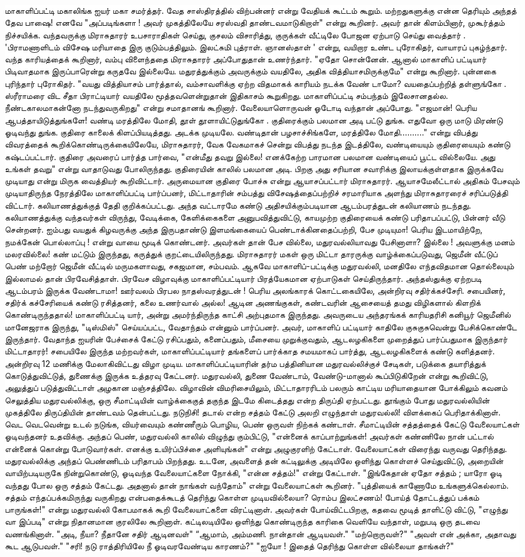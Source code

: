 மாகாளிப்பட்டி மகாலிங்க ஐயர் மகா சமர்த்தர். வேத சாஸ்திரத்தில் விற்பன்னர் என்று வேதியக் கூட்டம் கூறும். மற்றதுகளுக்கு என்ன தெரியும் அந்தத் தேவ பாஷை! எனவே "அப்படிங்களா ! அவர் முகத்திலேயே சரஸ்வதி தாண்டவமாடுகிறாள்" என்று கூறினர். அவர் தான் கிளம்பினார், முகூர்த்தம் நிச்சயிக்க. வந்தவருக்கு மிராசுதாரர் உபசாராதிகள் செய்து, குசலம் விசாரித்து, குருக்கள் வீட்டிலே போஜன ஏற்பாடு செய்து வைத்தார் . 'பிராமணாளிடம் விசேஷ மரியாதை இரு குடும்பத்திலும். இலட்சுமி புத்ராள். ஞானஸ்தாள் ' என்று, வயிறார உண்ட புரோகிதர், வாயாரப் புகழ்ந்தார். வந்த காரியத்தைக் கூறினார், வம்பு விளைந்ததை மிராசுதாரர் அப்போதுதான் உணர்ந்தார். "ஏதோ சொன்னேன். ஆனால் மாகாளிப் பட்டியார் பிடிவாதமாக இருப்பாரென்று கருதவே இல்லையே. மதுரத்துக்கும் அவருக்கும் வயதிலே, அதிக வித்தியாசமிருக்குமே" என்று கூறினார். புன்னகை புரிந்தார் புரோகிதர். "வயது வித்தியாசம் பார்த்தால், வம்சாவளிக்கு ஏற்ற விதமாகக் காரியம் நடக்க வேண் டாமோ? வயதைப்பற்றித் தள்ளுங்கோ . ஸ்ரீராமரை விட சீதா பிராட்டியார் வயதிலே மூத்தவளென்றுதான் இதிகாசம் கூறுகிறது. மாகாளிப்பட்டி சம்பந்தம் இலேசானதல்ல. நீண்டகாலமாகன்னோ நடந்துவருகிறது" என்று சமாதானங் கூறினார்.
வேலையாளொருவன் ஓடோடி வந்தான் அப்போது. "எஜமான்! பெரிய ஆபத்தாயிடுத்துங்களே! வண்டி மரத்திலே மோதி, தூள் தூளாயிட்டுதுங்கோ . குதிரைக்கும் பலமான அடி பட்டு துங்க. எதுவோ ஒரு மாடு மிரண்டு ஓடிவந்து துங்க. குதிரை காலைக் கிளப்பியடித்தது. அடக்க முடியலே. வண்டிதான் பழசாச்சிங்களே, மரத்திலே மோதி.........." என்று விபத்து விவரத்தைக் கூறிக்கொண்டிருக்கையிலேயே, மிராசுதாரர், வேக வேகமாகச் சென்று விபத்து நடந்த இடத்திலே, வண்டியையும் குதிரையையும் கண்டு கஷ்டப்பட்டார். குதிரை அவரைப் பார்த்த பார்வை, "என்மீது தவறு இல்லை! எனக்கேற்ற பாரமான பலமான வண்டியைப் பூட்ட வில்லையே. அது உங்கள் தவறு" என்று வாதாடுவது போலிருந்தது. குதிரையின் காலில் பலமான அடி. பிறகு அது சரியான சவாரிக்கு இலாயக்குள்ளதாக இருக்கவே முடியாது என்று மிருக வைத்தியர் கூறிவிட்டார்.
அருமையான குதிரை போச்சு என்று ஆயாசப்பட்டார் மிராசுதாரர். ஆயாசமேலீட்டால் அதிகம் பேசவும் முடியாதிருந்த நேரத்திலே மாகாளிப்பட்டி பார்ப்பனர், மிட்டாதாரின் சம்பத்து விசேஷத்தைப்பற்றிச் சரமாரியாக அளந்து மிராசுதாரரைச் சரிப்படுத்தி விட்டார். கலியாணத்துக்குத் தேதி குறிக்கப்பட்டது. அந்த வட்டாரமே கண்டு அதிசயிக்கும்படியான ஆடம்பரத்துடன் கலியாணம் நடந்தது. கலியாணத்துக்கு வந்தவர்கள் விருந்து, வேடிக்கை, கேளிக்கைகளை அனுபவித்துவிட்டு, காயமுற்ற குதிரையைக் கண்டு பரிதாபப்பட்டு, பின்னர் வீடு சென்றனர். ஐம்பது வயதுக் கிழவருக்கு அந்த இருபதாண்டு இளமங்கையைப் பெண்டாக்கினதைப்பற்றி, பேச முடியுமா! பெரிய இடமாயிற்றே, நமக்கேன் பொல்லாப்பு ! என்று வாயை மூடிக் கொண்டனர். அவர்கள் தான் பேச வில்லை, மதுரவல்லியாவது பேசினாளா? இல்லை !
அவளுக்கு மனம் மலரவில்லை! கண் மட்டும் இருந்தது, கருத்துக் குறட்டையிலிருந்தது. மிராசுதாரர் மகள் ஒரு மிட்டா தாரருக்கு வாழ்க்கைப்படுவது, ஜெமீன் வீட்டுப் பெண் மற்றோர் ஜெமீன் வீட்டில் மருமகளாவது, சகஜமான, சம்பவம். ஆகவே மாகாளிப்-பட்டிக்கு மதுரவல்லி, மனதிலே எந்தவிதமான தொல்லையும் இல்லாமல் தான் பிரவேசித்தாள். பிரவேச விழாவுக்கு மாகாளிப்பட்டியார் பிரத்யேகமான ஏற்பாடுகள் செய்திருந்தார். அந்தஸ்துக்கு ஏற்றபடி ஆடம்பரம் இருக்க வேண்டாமா! ஊர்வலம் பிரபல நாதஸ்வரத்துடன் ! பெரிய அலங்காரக் கொட்டகையிலே, அன்றிரவு சதிர்க்கச்சேரி. சபையினர், சதிர்க் கச்சேரியைக் கண்டு ரசித்தனர், கலை உணர்வால் அல்ல! ஆடின அணங்குகள், கண்டவரின் ஆசையைத் தமது விழிகளால் கிளறிக் கொண்டிருந்ததால்! மாகாளிப்பட்டி யார், அன்று அமர்ந்திருந்த காட்சி அற்புதமாக இருந்தது. அவருடைய அந்தரங்கக் காரியதரிசி கனியூர் ஜெமீனில் மானேஜராக இருந்து, "டிஸ்மிஸ்" செய்யப்பட்ட, வேதாந்தம் என்னும் பார்ப்பனர். அவர், மாகாளிப் பட்டியார் காதிலே குசுகுசுவென்று பேசிக்கொண்டே இருந்தார். வேதாந்த ஐயரின் பேச்சைக் கேட்டு ரசிப்பதும், கனைப்பதும், மீசையை முறுக்குவதும், ஆடலழகிகளை முறைத்துப் பார்ப்பதுமாக இருந்தார் மிட்டாதாரர்! சபையிலே இருந்த மற்றவர்கள், மாகாளிப்பட்டியார் தங்களைப் பார்க்காத சமயமாகப் பார்த்து, ஆடலழகிகளைக் கண்டு களித்தனர்.
அன்றிரவு 12 மணிக்கு மேலாகிவிட்டது விழா முடிய. மாகாளிப்பட்டியாரின் தர்ம பத்தினியான மதுரவல்லிச்குச் சேடிகள், படுக்கை தயாரித்துக் கொடுத்துவிட்டுத், துணைக்கு இருக்க உத்தரவு கேட்டனர். மதுரவல்லி, துணை வேண்டாம், வேண்டு-மானால் கூப்பிடுகிறேன் என்று கூறிவிட்டு, அலுத்துப் படுத்துவிட்டாள் அழகான மஞ்சத்திலே. விழாவின் விமரிசையிலும், மிட்டாதாரரிடம் பலரும் காட்டிய மரியாதையான போக்கிலும் கவனம் செலுத்திய மதுரவல்லிக்கு, ஒரு சீமாட்டியின் வாழ்க்கைகுத் தகுந்த இடமே கிடைத்தது என்ற திருப்தி ஏற்பட்டது. தூங்கும் போது மதுரவல்லியின் முகத்திலே திருப்தியின் தாண்டவம் தென்பட்டது.
நடுநிசி! தடால் என்ற சத்தம் கேட்டு அலறி எழுந்தாள் மதுரவல்லி! விளக்கைப் பெரிதாக்கினாள். வெட வெடவென்று உடல் நடுங்க, வியர்வையும் கண்ணீரும் பொழிய, பெண் ஒருவள் நிற்கக் கண்டாள். சீமாட்டியின் சத்தத்தைக் கேட்டு வேலையாட்கள் ஓடிவந்தனர் உதவிக்கு. அந்தப் பெண், மதுரவல்லி காலில் விழுந்து கும்பிட்டு, "என்னைக் காப்பாற்றுங்கள்! அவர்கள் கண்ணிலே நான் பட்டால் என்னைக் கொன்று போடுவார்கள். எனக்கு உயிர்ப்பிச்சை அளியுங்கள்" என்று அழுகுரளிற் கேட்டாள். வேலையாட்கள் விரைந்து வருவது தெரிந்தது. மதுரவல்லிக்கு அந்தப் பெண்ணிடம் பரிதாபம் பிறந்தது. உடனே, அவளைத் தன் கட்டிலுக்கு அடியிலே ஒளிந்து கொள்ளச் செய்துவிட்டு, அறையின் வாயிற்படியருகே நின்றுகொண்டு, ஓடிவந்த வேலையாட்களை நோக்கி, "என்ன சத்தம்!" என்று கேட்டாள். "இங்கேதான் ஏதோ சத்தம் ; யாரோ ஓடி வந்தது போல ஒரு சத்தம் கேட்டது. அதனால் தான் நாங்கள் வந்தோம்" என்று வேலையாட்கள் கூறினர்.
"புத்தியைக் காணோமே உங்களுக்கெல்லாம். சத்தம் எந்தப்பக்கமிருந்து வருகிறது என்பதைக்கூடத் தெரிந்து கொள்ள முடியவில்லையா? ரொம்ப இலட்சணம்! போய்த் தோட்டத்துப் பக்கம் பாருங்கள்!" என்று மதுரவல்லி கோபமாகக் கூறி வேலையாட்களை விரட்டினாள். அவர்கள் போய்விட்டபிறகு, கதவை மூடித் தாளிட்டு விட்டு, "எழுந்து வா இப்படி" என்று நிதானமான குரலிலே கூறினாள். கட்டிலடியிலே ஒளிந்து கொண்டிருந்த காரிகை வெளியே வந்தாள், மறுபடி ஒரு தடவை வணங்கினாள்.
"அடி, நீயா? நீதானே சதிர் ஆடினவள்"
“ஆமாம், அம்மணி. நான்தான் ஆடியவள்."
"மற்றொருவள்?"
"அவள் என் அக்கா, அதாவது கூட ஆடுபவள்."
"சரி! நடு ராத்திரியிலே நீ ஓடிவரவேண்டிய காரணம்?"
"ஐயோ ! இதைத் தெரிந்து கொள்ள வில்லையா தாங்கள்?"